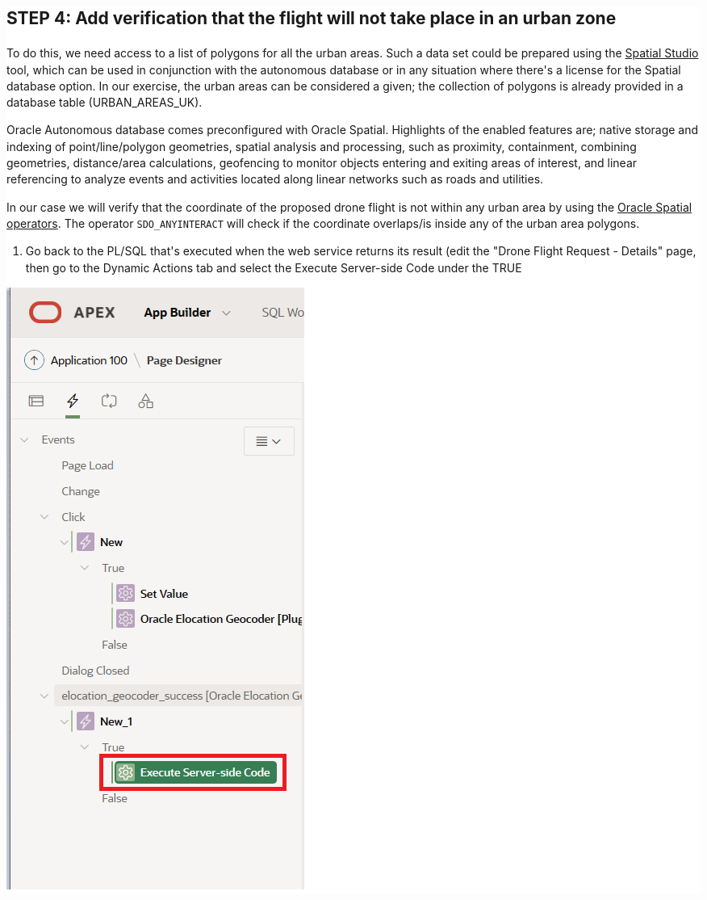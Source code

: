 
## **STEP 4**: Add verification that the flight will not take place in an urban zone

To do this, we need access to a list of polygons for all the urban areas. Such a data set could be prepared using the [Spatial Studio](https://www.oracle.com/database/technologies/spatial-studio.html) tool, which can be used in conjunction with the autonomous database or in any situation where there's a license for the Spatial database option.
In our exercise, the urban areas can be considered a given; the collection of polygons is already provided in a database table (URBAN\_AREAS_UK).

Oracle Autonomous database comes preconfigured with Oracle Spatial. Highlights of the enabled features are; native storage and indexing of point/line/polygon geometries, spatial analysis and processing, such as proximity, containment, combining geometries, distance/area calculations, geofencing to monitor objects entering and exiting areas of interest, and linear referencing to analyze events and activities located along linear networks such as roads and utilities.

In our case we will verify that the coordinate of the proposed drone flight is not within any urban area by using the [Oracle Spatial operators](https://docs.oracle.com/database/121/SPATL/spatial-operators.htm#SPATL110). The operator `SDO_ANYINTERACT` will check if the coordinate overlaps/is inside any of the urban area polygons.

1. Go back to the PL/SQL that's executed when the web service returns its result (edit the "Drone Flight Request - Details" page, then go to the Dynamic Actions tab and select the Execute Server-side Code under the TRUE

  ![](./images/geocoding_02_handle_result4.png " ")
